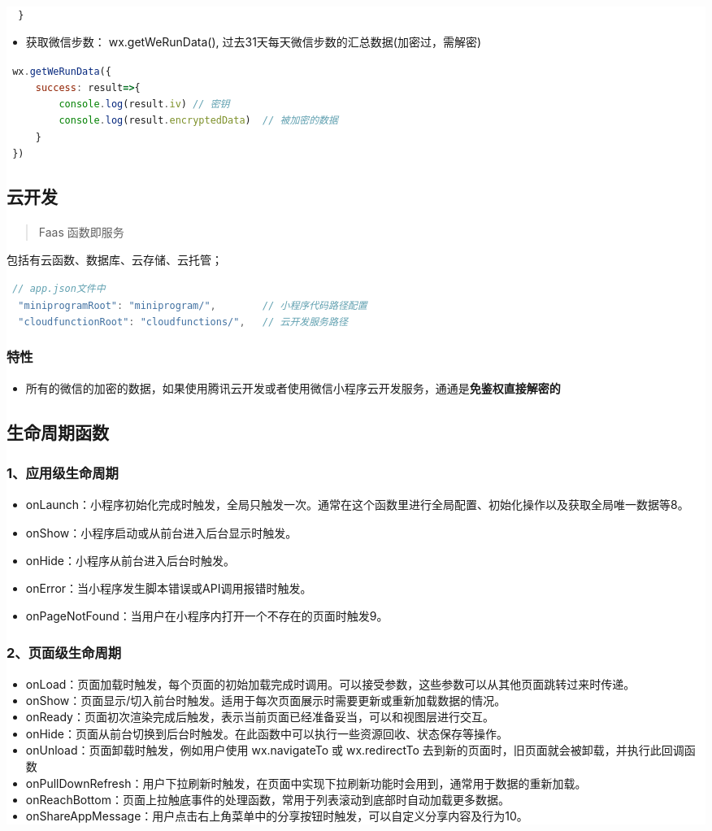 ```js
  }
```

- 获取微信步数： wx.getWeRunData(), 过去31天每天微信步数的汇总数据(加密过，需解密)

```javascript
 wx.getWeRunData({
     success: result=>{
         console.log(result.iv)	// 密钥
         console.log(result.encryptedData)	// 被加密的数据
     }
 })
```



## 云开发

> Faas 函数即服务

包括有云函数、数据库、云存储、云托管；

```js
 // app.json文件中
  "miniprogramRoot": "miniprogram/",		// 小程序代码路径配置
  "cloudfunctionRoot": "cloudfunctions/",	// 云开发服务路径
```

### 特性

- 所有的微信的加密的数据，如果使用腾讯云开发或者使用微信小程序云开发服务，通通是**免鉴权直接解密的**

## 生命周期函数

### 1、应用级生命周期

- onLaunch：小程序初始化完成时触发，全局只触发一次。通常在这个函数里进行全局配置、初始化操作以及获取全局唯一数据等8。

- onShow：小程序启动或从前台进入后台显示时触发。

- onHide：小程序从前台进入后台时触发。
- onError：当小程序发生脚本错误或API调用报错时触发。
- onPageNotFound：当用户在小程序内打开一个不存在的页面时触发9。

### 2、页面级生命周期

- onLoad：页面加载时触发，每个页面的初始加载完成时调用。可以接受参数，这些参数可以从其他页面跳转过来时传递。
- onShow：页面显示/切入前台时触发。适用于每次页面展示时需要更新或重新加载数据的情况。
- onReady：页面初次渲染完成后触发，表示当前页面已经准备妥当，可以和视图层进行交互。
- onHide：页面从前台切换到后台时触发。在此函数中可以执行一些资源回收、状态保存等操作。
- onUnload：页面卸载时触发，例如用户使用 wx.navigateTo 或 wx.redirectTo 去到新的页面时，旧页面就会被卸载，并执行此回调函数
- onPullDownRefresh：用户下拉刷新时触发，在页面中实现下拉刷新功能时会用到，通常用于数据的重新加载。
- onReachBottom：页面上拉触底事件的处理函数，常用于列表滚动到底部时自动加载更多数据。
- onShareAppMessage：用户点击右上角菜单中的分享按钮时触发，可以自定义分享内容及行为10。
